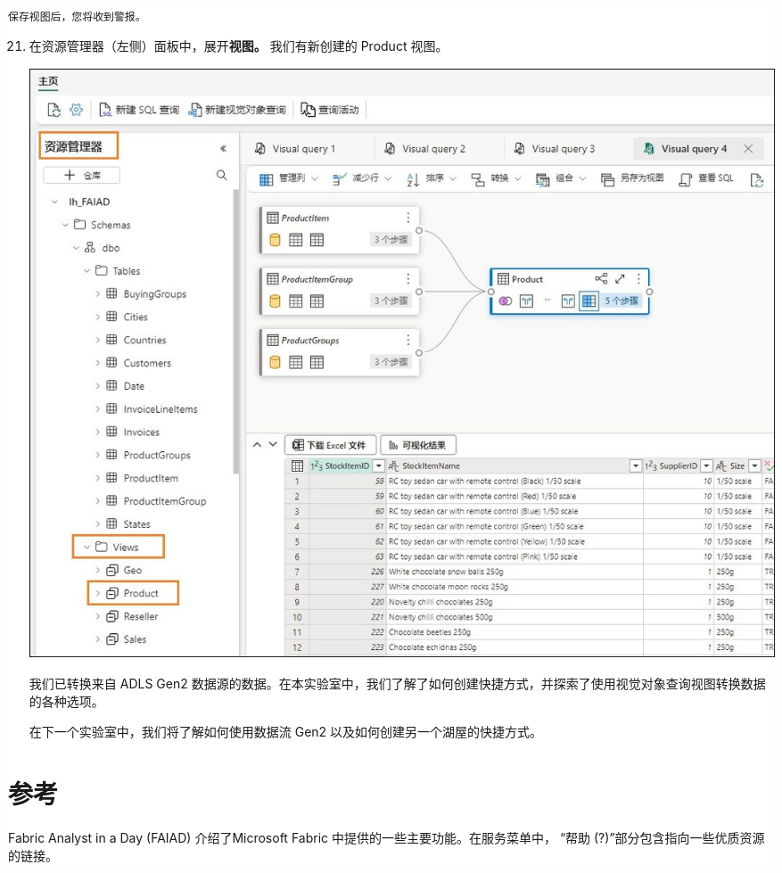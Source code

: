 	保存视图后，您将收到警报。

21. 在资源管理器（左侧）面板中，展开**视图。** 我们有新创建的 Product 视图。

	![](../media/lab-03/image170.jpg) 

	我们已转换来自 ADLS Gen2 数据源的数据。在本实验室中，我们了解了如何创建快捷方式，并探索了使用视觉对象查询视图转换数据的各种选项。

	在下一个实验室中，我们将了解如何使用数据流 Gen2 以及如何创建另一个湖屋的快捷方式。
 
# 参考
Fabric Analyst in a Day (FAIAD) 介绍了Microsoft Fabric 中提供的一些主要功能。在服务菜单中， “帮助 (?)”部分包含指向一些优质资源的链接。
